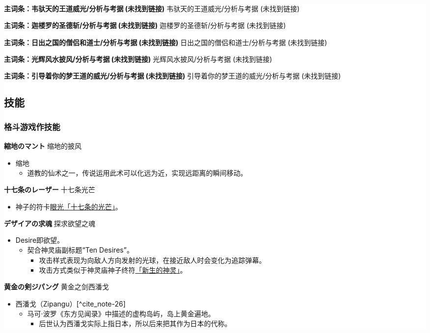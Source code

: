   

 **主词条：韦驮天的王道威光/分析与考据 (未找到链接)** 
韦驮天的王道威光/分析与考据 (未找到链接)
  
  
 **主词条：迦楼罗的圣德斩/分析与考据 (未找到链接)** 
迦楼罗的圣德斩/分析与考据 (未找到链接)
  
  
 **主词条：日出之国的僧侣和道士/分析与考据 (未找到链接)** 
日出之国的僧侣和道士/分析与考据 (未找到链接)
  
  
 **主词条：光辉风水披风/分析与考据 (未找到链接)** 
光辉风水披风/分析与考据 (未找到链接)
  
  
 **主词条：引导着你的梦王道的威光/分析与考据 (未找到链接)** 
引导着你的梦王道的威光/分析与考据 (未找到链接)
  


## 技能

### 格斗游戏作技能
  
 **縮地のマント**  缩地的披风
  

- 缩地
  - 道教的仙术之一，传说运用此术可以化远为近，实现远距离的瞬间移动。


  
  

 **十七条のレーザー**  十七条光芒
  

- 神子的符卡[眼光「十七条的光芒」](./眼光「十七条的光芒」.md)。

  
  

 **デザイアの求魂**  探求欲望之魂
  

- Desire即欲望。
  - 契合神灵庙副标题“Ten Desires”。
    - 攻击样式表现为向敌人方向发射的光球，在接近敌人时会变化为追踪弹幕。
    - 攻击方式类似于神灵庙神子终符[「新生的神灵」](./「新生的神灵」.md)。



  
  

 **黄金の剣ジパング**  黄金之剑西潘戈
  

- 西潘戈（Zipangu）[^cite_note-26]
  - 马可·波罗《东方见闻录》中描述的虚构岛屿，岛上黄金遍地。
    - 后世认为西潘戈实际上指日本，所以后来把其作为日本的代称。



  

[^cite_note-1]: 日文维基百科：[聖徳太子#豊聡耳](https://en.wikipedia.org/wiki/ja:聖徳太子#.E8.B1.8A.E8.81.A1.E8.80.B3)